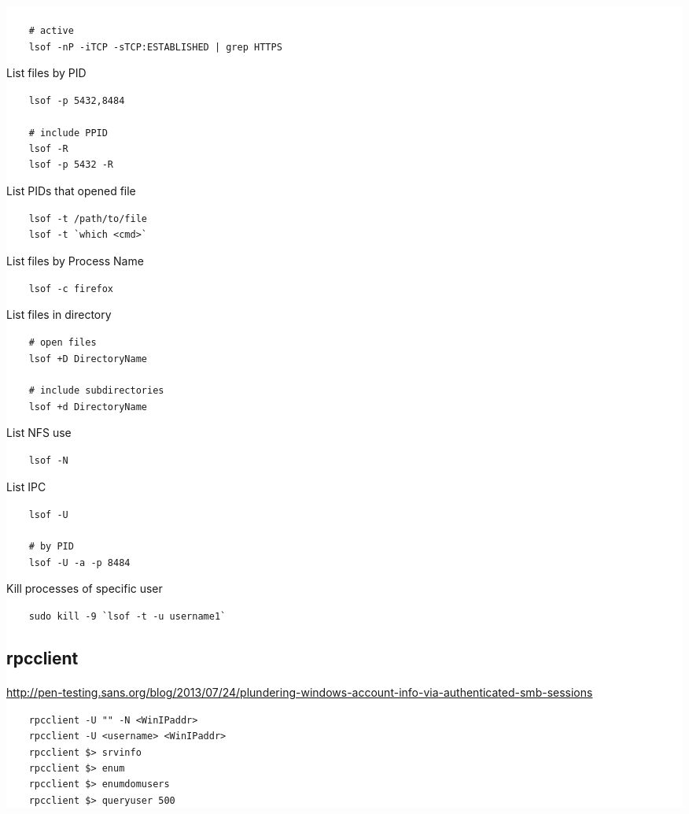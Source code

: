 ```

    # active
    lsof -nP -iTCP -sTCP:ESTABLISHED | grep HTTPS

```

List files by PID
```
    lsof -p 5432,8484

    # include PPID
    lsof -R
    lsof -p 5432 -R
```

List PIDs that opened file
```
    lsof -t /path/to/file
    lsof -t `which <cmd>`
```

List files by Process Name
```
    lsof -c firefox
```

List files in directory
```
    # open files
    lsof +D DirectoryName

    # include subdirectories
    lsof +d DirectoryName
```

List NFS use
```
    lsof -N
```

List IPC
```
    lsof -U

    # by PID
    lsof -U -a -p 8484
```

Kill processes of specific user
```
    sudo kill -9 `lsof -t -u username1`
```

## rpcclient

http://pen-testing.sans.org/blog/2013/07/24/plundering-windows-account-info-via-authenticated-smb-sessions
```
	rpcclient -U "" -N <WinIPaddr>
	rpcclient -U <username> <WinIPaddr>
	rpcclient $> srvinfo
	rpcclient $> enum
	rpcclient $> enumdomusers
	rpcclient $> queryuser 500
```
